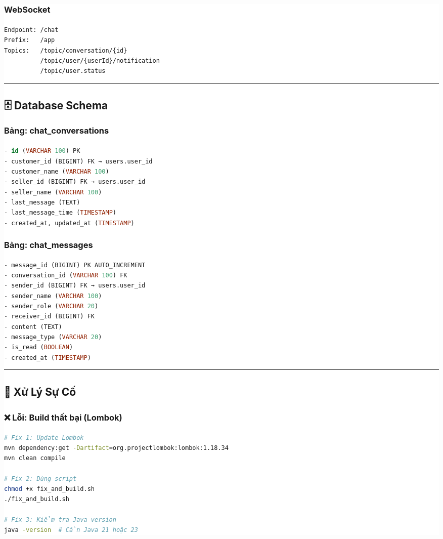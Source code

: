 ### WebSocket
```
Endpoint: /chat
Prefix:   /app
Topics:   /topic/conversation/{id}
          /topic/user/{userId}/notification
          /topic/user.status
```

---

## 🗄️ Database Schema

### Bảng: chat_conversations
```sql
- id (VARCHAR 100) PK
- customer_id (BIGINT) FK → users.user_id
- customer_name (VARCHAR 100)
- seller_id (BIGINT) FK → users.user_id
- seller_name (VARCHAR 100)
- last_message (TEXT)
- last_message_time (TIMESTAMP)
- created_at, updated_at (TIMESTAMP)
```

### Bảng: chat_messages
```sql
- message_id (BIGINT) PK AUTO_INCREMENT
- conversation_id (VARCHAR 100) FK
- sender_id (BIGINT) FK → users.user_id
- sender_name (VARCHAR 100)
- sender_role (VARCHAR 20)
- receiver_id (BIGINT) FK
- content (TEXT)
- message_type (VARCHAR 20)
- is_read (BOOLEAN)
- created_at (TIMESTAMP)
```

---

## 🔧 Xử Lý Sự Cố

### ❌ Lỗi: Build thất bại (Lombok)
```bash
# Fix 1: Update Lombok
mvn dependency:get -Dartifact=org.projectlombok:lombok:1.18.34
mvn clean compile

# Fix 2: Dùng script
chmod +x fix_and_build.sh
./fix_and_build.sh

# Fix 3: Kiểm tra Java version
java -version  # Cần Java 21 hoặc 23
```

